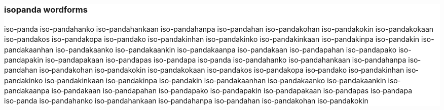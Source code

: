 
### isopanda wordforms

iso-panda
iso-pandahanko
iso-pandahankaan
iso-pandahanpa
iso-pandahan
iso-pandakohan
iso-pandakokin
iso-pandakokaan
iso-pandakos
iso-pandakopa
iso-pandako
iso-pandakinhan
iso-pandakinko
iso-pandakinkaan
iso-pandakinpa
iso-pandakin
iso-pandakaanhan
iso-pandakaanko
iso-pandakaankin
iso-pandakaanpa
iso-pandakaan
iso-pandapahan
iso-pandapako
iso-pandapakin
iso-pandapakaan
iso-pandapas
iso-pandapa
iso‐panda
iso‐pandahanko
iso‐pandahankaan
iso‐pandahanpa
iso‐pandahan
iso‐pandakohan
iso‐pandakokin
iso‐pandakokaan
iso‐pandakos
iso‐pandakopa
iso‐pandako
iso‐pandakinhan
iso‐pandakinko
iso‐pandakinkaan
iso‐pandakinpa
iso‐pandakin
iso‐pandakaanhan
iso‐pandakaanko
iso‐pandakaankin
iso‐pandakaanpa
iso‐pandakaan
iso‐pandapahan
iso‐pandapako
iso‐pandapakin
iso‐pandapakaan
iso‐pandapas
iso‐pandapa
iso‑panda
iso‑pandahanko
iso‑pandahankaan
iso‑pandahanpa
iso‑pandahan
iso‑pandakohan
iso‑pandakokin